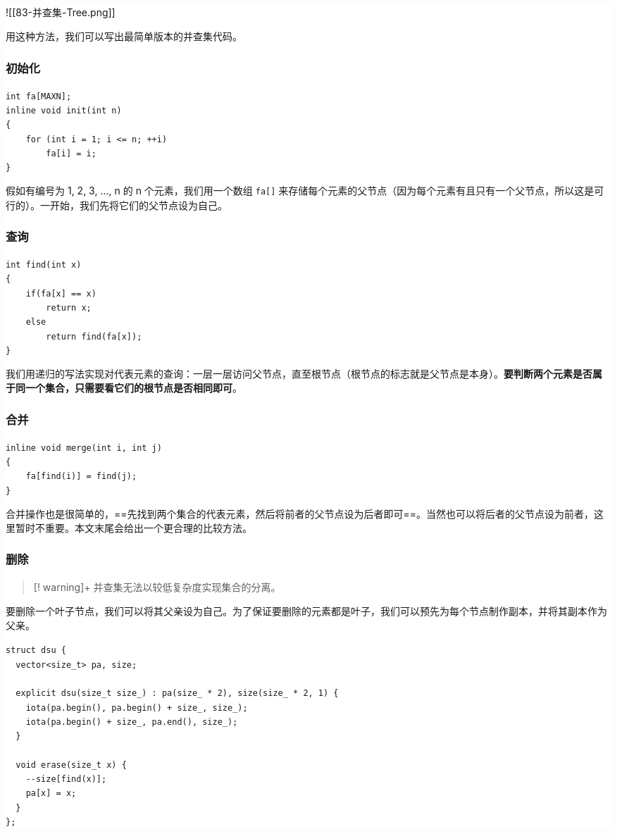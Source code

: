 ![[83-并查集-Tree.png]]

用这种方法，我们可以写出最简单版本的并查集代码。

### 初始化

```
int fa[MAXN];
inline void init(int n)
{
    for (int i = 1; i <= n; ++i)
        fa[i] = i;
}
```

假如有编号为 1, 2, 3, ..., n 的 n 个元素，我们用一个数组 `fa[]` 来存储每个元素的父节点（因为每个元素有且只有一个父节点，所以这是可行的）。一开始，我们先将它们的父节点设为自己。

### 查询

```
int find(int x)
{
    if(fa[x] == x)
        return x;
    else
        return find(fa[x]);
}
```

我们用递归的写法实现对代表元素的查询：一层一层访问父节点，直至根节点（根节点的标志就是父节点是本身）。**要判断两个元素是否属于同一个集合，只需要看它们的根节点是否相同即可**。

### 合并

```
inline void merge(int i, int j)
{
    fa[find(i)] = find(j);
}
```

合并操作也是很简单的，==先找到两个集合的代表元素，然后将前者的父节点设为后者即可==。当然也可以将后者的父节点设为前者，这里暂时不重要。本文末尾会给出一个更合理的比较方法。

### 删除
>[! warning]+ 
>并查集无法以较低复杂度实现集合的分离。

要删除一个叶子节点，我们可以将其父亲设为自己。为了保证要删除的元素都是叶子，我们可以预先为每个节点制作副本，并将其副本作为父亲。
```
struct dsu {
  vector<size_t> pa, size;

  explicit dsu(size_t size_) : pa(size_ * 2), size(size_ * 2, 1) {
    iota(pa.begin(), pa.begin() + size_, size_);
    iota(pa.begin() + size_, pa.end(), size_);
  }

  void erase(size_t x) {
    --size[find(x)];
    pa[x] = x;
  }
};

```


[^1]: 1. Gabow, H. N., & Tarjan, R. E. (1985). A Linear-Time Algorithm for a Special Case of Disjoint Set Union. JOURNAL OF COMPUTER AND SYSTEM SCIENCES, 30, 209-221. [PDF](https://dl.acm.org/doi/pdf/10.1145/800061.808753)
[^2]: Tarjan, R. E., & Van Leeuwen, J. (1984). Worst-case analysis of set union algorithms. Journal of the ACM (JACM), 31(2), 245-281.[ResearchGate PDF](https://www.researchgate.net/profile/Jan_Van_Leeuwen2/publication/220430653_Worst-case_Analysis_of_Set_Union_Algorithms/links/0a85e53cd28bfdf5eb000000/Worst-case-Analysis-of-Set-Union-Algorithms.pdf)
[^3]: Yao, A. C. (1985). On the expected performance of path compression algorithms.[SIAM Journal on Computing, 14(1), 129-133.](https://epubs.siam.org/doi/abs/10.1137/0214010?journalCode=smjcat)